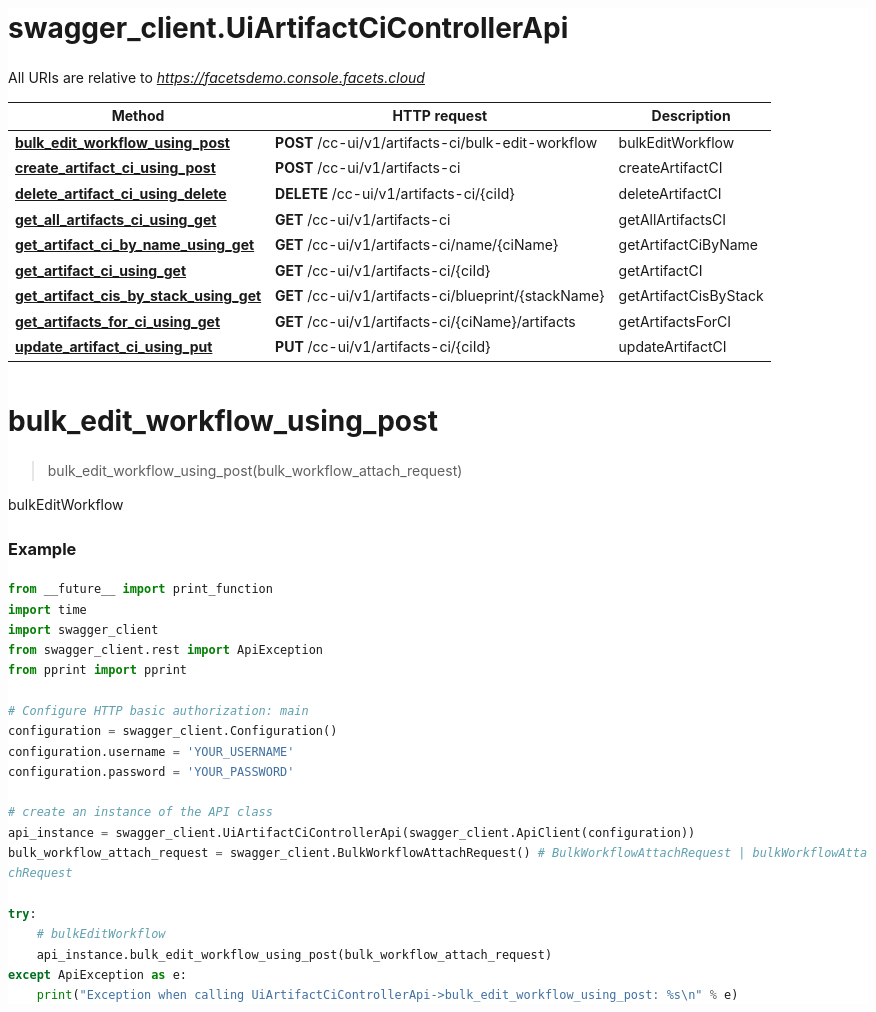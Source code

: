 # swagger_client.UiArtifactCiControllerApi

All URIs are relative to *https://facetsdemo.console.facets.cloud*

Method | HTTP request | Description
------------- | ------------- | -------------
[**bulk_edit_workflow_using_post**](UiArtifactCiControllerApi.md#bulk_edit_workflow_using_post) | **POST** /cc-ui/v1/artifacts-ci/bulk-edit-workflow | bulkEditWorkflow
[**create_artifact_ci_using_post**](UiArtifactCiControllerApi.md#create_artifact_ci_using_post) | **POST** /cc-ui/v1/artifacts-ci | createArtifactCI
[**delete_artifact_ci_using_delete**](UiArtifactCiControllerApi.md#delete_artifact_ci_using_delete) | **DELETE** /cc-ui/v1/artifacts-ci/{ciId} | deleteArtifactCI
[**get_all_artifacts_ci_using_get**](UiArtifactCiControllerApi.md#get_all_artifacts_ci_using_get) | **GET** /cc-ui/v1/artifacts-ci | getAllArtifactsCI
[**get_artifact_ci_by_name_using_get**](UiArtifactCiControllerApi.md#get_artifact_ci_by_name_using_get) | **GET** /cc-ui/v1/artifacts-ci/name/{ciName} | getArtifactCiByName
[**get_artifact_ci_using_get**](UiArtifactCiControllerApi.md#get_artifact_ci_using_get) | **GET** /cc-ui/v1/artifacts-ci/{ciId} | getArtifactCI
[**get_artifact_cis_by_stack_using_get**](UiArtifactCiControllerApi.md#get_artifact_cis_by_stack_using_get) | **GET** /cc-ui/v1/artifacts-ci/blueprint/{stackName} | getArtifactCisByStack
[**get_artifacts_for_ci_using_get**](UiArtifactCiControllerApi.md#get_artifacts_for_ci_using_get) | **GET** /cc-ui/v1/artifacts-ci/{ciName}/artifacts | getArtifactsForCI
[**update_artifact_ci_using_put**](UiArtifactCiControllerApi.md#update_artifact_ci_using_put) | **PUT** /cc-ui/v1/artifacts-ci/{ciId} | updateArtifactCI


# **bulk_edit_workflow_using_post**
> bulk_edit_workflow_using_post(bulk_workflow_attach_request)

bulkEditWorkflow

### Example
```python
from __future__ import print_function
import time
import swagger_client
from swagger_client.rest import ApiException
from pprint import pprint

# Configure HTTP basic authorization: main
configuration = swagger_client.Configuration()
configuration.username = 'YOUR_USERNAME'
configuration.password = 'YOUR_PASSWORD'

# create an instance of the API class
api_instance = swagger_client.UiArtifactCiControllerApi(swagger_client.ApiClient(configuration))
bulk_workflow_attach_request = swagger_client.BulkWorkflowAttachRequest() # BulkWorkflowAttachRequest | bulkWorkflowAttachRequest

try:
    # bulkEditWorkflow
    api_instance.bulk_edit_workflow_using_post(bulk_workflow_attach_request)
except ApiException as e:
    print("Exception when calling UiArtifactCiControllerApi->bulk_edit_workflow_using_post: %s\n" % e)
```
